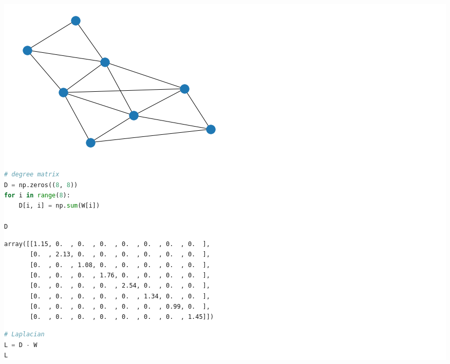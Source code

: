 
    
![png](matrix-graph_files/matrix-graph_22_0.png)
    






<div class="bk-root" id="a0ef1c95-06dd-4d62-b776-a602f5523289" data-root-id="1184"></div>






```python
# degree matrix
D = np.zeros((8, 8))
for i in range(8):
    D[i, i] = np.sum(W[i])

D
```




    array([[1.15, 0.  , 0.  , 0.  , 0.  , 0.  , 0.  , 0.  ],
           [0.  , 2.13, 0.  , 0.  , 0.  , 0.  , 0.  , 0.  ],
           [0.  , 0.  , 1.08, 0.  , 0.  , 0.  , 0.  , 0.  ],
           [0.  , 0.  , 0.  , 1.76, 0.  , 0.  , 0.  , 0.  ],
           [0.  , 0.  , 0.  , 0.  , 2.54, 0.  , 0.  , 0.  ],
           [0.  , 0.  , 0.  , 0.  , 0.  , 1.34, 0.  , 0.  ],
           [0.  , 0.  , 0.  , 0.  , 0.  , 0.  , 0.99, 0.  ],
           [0.  , 0.  , 0.  , 0.  , 0.  , 0.  , 0.  , 1.45]])




```python
# Laplacian
L = D - W
L
```
